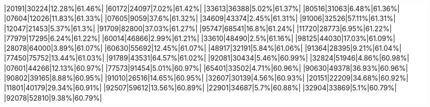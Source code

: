 |20191|30224|12.28%|61.46%|
|60172|24097|7.02%|61.42%|
|33613|36388|5.02%|61.37%|
|80516|31063|6.48%|61.36%|
|07604|12026|11.83%|61.33%|
|07605|9059|37.6%|61.32%|
|34609|43374|2.45%|61.31%|
|91006|32526|57.11%|61.31%|
|12047|21453|5.37%|61.3%|
|91709|82800|37.03%|61.27%|
|95747|68541|16.8%|61.24%|
|11720|28773|6.95%|61.22%|
|77979|17295|6.24%|61.22%|
|60014|46866|2.99%|61.21%|
|33610|48490|2.5%|61.16%|
|98125|44030|17.03%|61.09%|
|28078|64000|3.89%|61.07%|
|60630|55692|12.45%|61.07%|
|48917|32191|5.84%|61.06%|
|91364|28395|9.21%|61.04%|
|77450|75752|13.44%|61.03%|
|91789|43531|64.57%|61.02%|
|92081|30434|5.46%|60.99%|
|32824|51946|4.86%|60.98%|
|07601|44266|12.13%|60.97%|
|77573|91454|5.01%|60.97%|
|65401|33502|4.71%|60.96%|
|90630|49378|36.93%|60.96%|
|90802|39165|8.88%|60.95%|
|91010|26516|14.65%|60.95%|
|32607|30139|4.56%|60.93%|
|20151|22209|34.68%|60.92%|
|11801|40179|29.34%|60.91%|
|92507|59612|13.56%|60.89%|
|22901|34687|5.7%|60.88%|
|32904|33869|5.1%|60.79%|
|92078|52810|9.38%|60.79%|
